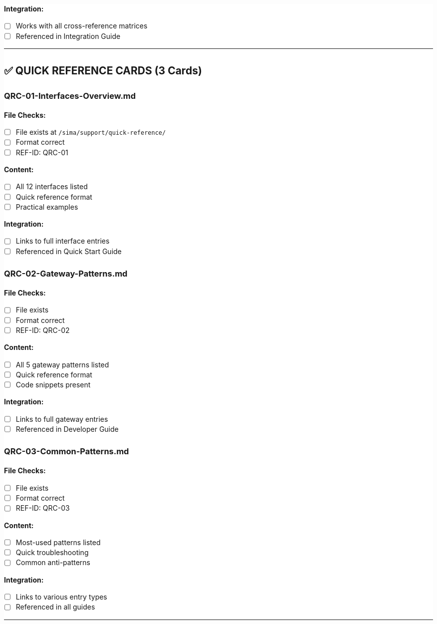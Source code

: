 **Integration:**
- [ ] Works with all cross-reference matrices
- [ ] Referenced in Integration Guide

---

## ✅ QUICK REFERENCE CARDS (3 Cards)

### QRC-01-Interfaces-Overview.md

**File Checks:**
- [ ] File exists at `/sima/support/quick-reference/`
- [ ] Format correct
- [ ] REF-ID: QRC-01

**Content:**
- [ ] All 12 interfaces listed
- [ ] Quick reference format
- [ ] Practical examples

**Integration:**
- [ ] Links to full interface entries
- [ ] Referenced in Quick Start Guide

### QRC-02-Gateway-Patterns.md

**File Checks:**
- [ ] File exists
- [ ] Format correct
- [ ] REF-ID: QRC-02

**Content:**
- [ ] All 5 gateway patterns listed
- [ ] Quick reference format
- [ ] Code snippets present

**Integration:**
- [ ] Links to full gateway entries
- [ ] Referenced in Developer Guide

### QRC-03-Common-Patterns.md

**File Checks:**
- [ ] File exists
- [ ] Format correct
- [ ] REF-ID: QRC-03

**Content:**
- [ ] Most-used patterns listed
- [ ] Quick troubleshooting
- [ ] Common anti-patterns

**Integration:**
- [ ] Links to various entry types
- [ ] Referenced in all guides

---